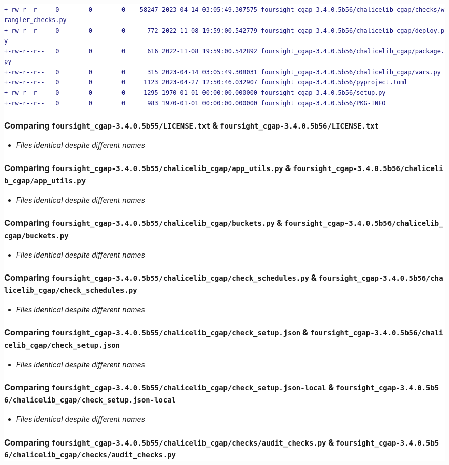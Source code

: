 ```diff
+-rw-r--r--   0        0        0    58247 2023-04-14 03:05:49.307575 foursight_cgap-3.4.0.5b56/chalicelib_cgap/checks/wrangler_checks.py
+-rw-r--r--   0        0        0      772 2022-11-08 19:59:00.542779 foursight_cgap-3.4.0.5b56/chalicelib_cgap/deploy.py
+-rw-r--r--   0        0        0      616 2022-11-08 19:59:00.542892 foursight_cgap-3.4.0.5b56/chalicelib_cgap/package.py
+-rw-r--r--   0        0        0      315 2023-04-14 03:05:49.308031 foursight_cgap-3.4.0.5b56/chalicelib_cgap/vars.py
+-rw-r--r--   0        0        0     1123 2023-04-27 12:50:46.032907 foursight_cgap-3.4.0.5b56/pyproject.toml
+-rw-r--r--   0        0        0     1295 1970-01-01 00:00:00.000000 foursight_cgap-3.4.0.5b56/setup.py
+-rw-r--r--   0        0        0      983 1970-01-01 00:00:00.000000 foursight_cgap-3.4.0.5b56/PKG-INFO
```

### Comparing `foursight_cgap-3.4.0.5b55/LICENSE.txt` & `foursight_cgap-3.4.0.5b56/LICENSE.txt`

 * *Files identical despite different names*

### Comparing `foursight_cgap-3.4.0.5b55/chalicelib_cgap/app_utils.py` & `foursight_cgap-3.4.0.5b56/chalicelib_cgap/app_utils.py`

 * *Files identical despite different names*

### Comparing `foursight_cgap-3.4.0.5b55/chalicelib_cgap/buckets.py` & `foursight_cgap-3.4.0.5b56/chalicelib_cgap/buckets.py`

 * *Files identical despite different names*

### Comparing `foursight_cgap-3.4.0.5b55/chalicelib_cgap/check_schedules.py` & `foursight_cgap-3.4.0.5b56/chalicelib_cgap/check_schedules.py`

 * *Files identical despite different names*

### Comparing `foursight_cgap-3.4.0.5b55/chalicelib_cgap/check_setup.json` & `foursight_cgap-3.4.0.5b56/chalicelib_cgap/check_setup.json`

 * *Files identical despite different names*

### Comparing `foursight_cgap-3.4.0.5b55/chalicelib_cgap/check_setup.json-local` & `foursight_cgap-3.4.0.5b56/chalicelib_cgap/check_setup.json-local`

 * *Files identical despite different names*

### Comparing `foursight_cgap-3.4.0.5b55/chalicelib_cgap/checks/audit_checks.py` & `foursight_cgap-3.4.0.5b56/chalicelib_cgap/checks/audit_checks.py`
